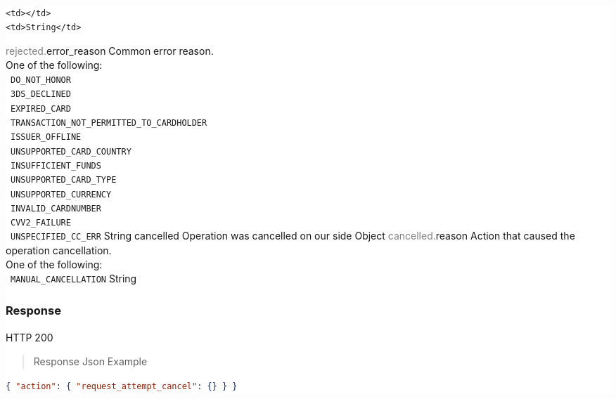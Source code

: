     <td></td>
    <td>String</td>
  </tr>
  <tr></tr>
  <tr style="border-bottom:0.5px dashed gray">
    <td></td>
    <td><span style="color:gray">rejected.</span>error_reason</td>
    <td></td>
    <td>Common error reason.
        <br>One of the following:
          <br>&ensp;<code>DO_NOT_HONOR</code>
          <br>&ensp;<code>3DS_DECLINED</code>
          <br>&ensp;<code>EXPIRED_CARD</code>
          <br>&ensp;<code>TRANSACTION_NOT_PERMITTED_TO_CARDHOLDER</code>
          <br>&ensp;<code>ISSUER_OFFLINE</code>
          <br>&ensp;<code>UNSUPPORTED_CARD_COUNTRY</code>
          <br>&ensp;<code>INSUFFICIENT_FUNDS</code>
          <br>&ensp;<code>UNSUPPORTED_CARD_TYPE</code>
          <br>&ensp;<code>UNSUPPORTED_CURRENCY</code>
          <br>&ensp;<code>INVALID_CARDNUMBER</code>
          <br>&ensp;<code>CVV2_FAILURE</code>
          <br>&ensp;<code>UNSPECIFIED_CC_ERR</code>
    </td>
    <td></td>
    <td>String</td>
  <tr>
    <td colspan=2>cancelled</td>
    <td colspan=2>Operation was cancelled on our side</td>
    <td colspan=2>Object</td>
  </tr>
  <tr></tr>
  <tr>
    <td></td>
    <td><span style="color:gray">cancelled.</span>reason</td>
    <td></td>
    <td>Action that caused the operation cancellation.
        <br>One of the following:
          <br>&ensp;<code>MANUAL_CANCELLATION</code>
    </td>
    <td></td>
    <td>String</td>
  </tr>

</table>

### Response

<aside class="success">HTTP 200</aside>

> Response Json Example

```json
{ "action": { "request_attempt_cancel": {} } }
```
